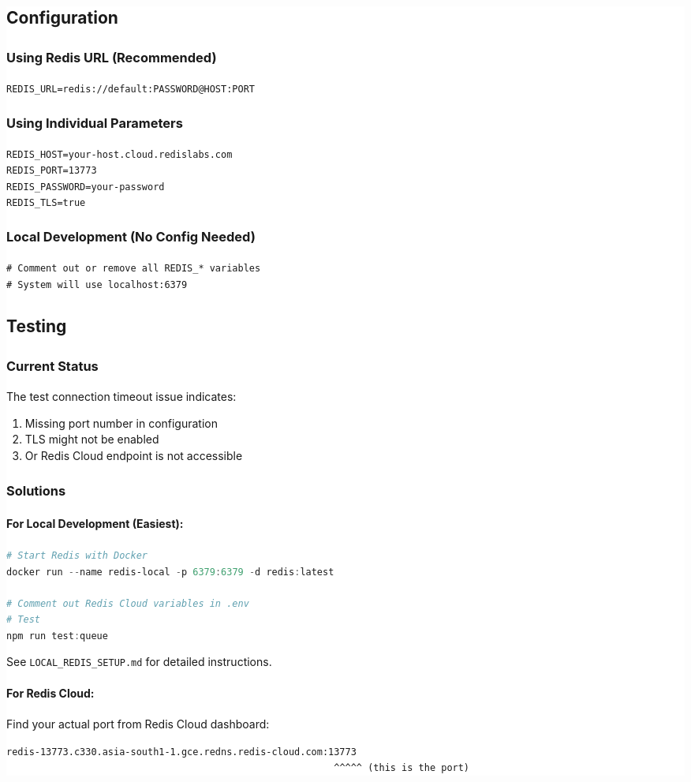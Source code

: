 ## Configuration

### Using Redis URL (Recommended)

```env
REDIS_URL=redis://default:PASSWORD@HOST:PORT
```

### Using Individual Parameters

```env
REDIS_HOST=your-host.cloud.redislabs.com
REDIS_PORT=13773
REDIS_PASSWORD=your-password
REDIS_TLS=true
```

### Local Development (No Config Needed)

```env
# Comment out or remove all REDIS_* variables
# System will use localhost:6379
```

## Testing

### Current Status

The test connection timeout issue indicates:
1. Missing port number in configuration
2. TLS might not be enabled
3. Or Redis Cloud endpoint is not accessible

### Solutions

#### For Local Development (Easiest):

```powershell
# Start Redis with Docker
docker run --name redis-local -p 6379:6379 -d redis:latest

# Comment out Redis Cloud variables in .env
# Test
npm run test:queue
```

See `LOCAL_REDIS_SETUP.md` for detailed instructions.

#### For Redis Cloud:

Find your actual port from Redis Cloud dashboard:
```
redis-13773.c330.asia-south1-1.gce.redns.redis-cloud.com:13773
                                                          ^^^^^ (this is the port)
```
